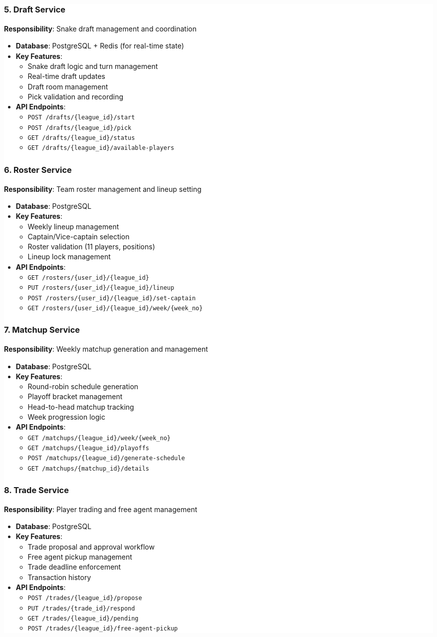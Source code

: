 ### 5. Draft Service
**Responsibility**: Snake draft management and coordination
- **Database**: PostgreSQL + Redis (for real-time state)
- **Key Features**:
  - Snake draft logic and turn management
  - Real-time draft updates
  - Draft room management
  - Pick validation and recording
- **API Endpoints**:
  - `POST /drafts/{league_id}/start`
  - `POST /drafts/{league_id}/pick`
  - `GET /drafts/{league_id}/status`
  - `GET /drafts/{league_id}/available-players`

### 6. Roster Service
**Responsibility**: Team roster management and lineup setting
- **Database**: PostgreSQL
- **Key Features**:
  - Weekly lineup management
  - Captain/Vice-captain selection
  - Roster validation (11 players, positions)
  - Lineup lock management
- **API Endpoints**:
  - `GET /rosters/{user_id}/{league_id}`
  - `PUT /rosters/{user_id}/{league_id}/lineup`
  - `POST /rosters/{user_id}/{league_id}/set-captain`
  - `GET /rosters/{user_id}/{league_id}/week/{week_no}`

### 7. Matchup Service
**Responsibility**: Weekly matchup generation and management
- **Database**: PostgreSQL
- **Key Features**:
  - Round-robin schedule generation
  - Playoff bracket management
  - Head-to-head matchup tracking
  - Week progression logic
- **API Endpoints**:
  - `GET /matchups/{league_id}/week/{week_no}`
  - `GET /matchups/{league_id}/playoffs`
  - `POST /matchups/{league_id}/generate-schedule`
  - `GET /matchups/{matchup_id}/details`

### 8. Trade Service
**Responsibility**: Player trading and free agent management
- **Database**: PostgreSQL
- **Key Features**:
  - Trade proposal and approval workflow
  - Free agent pickup management
  - Trade deadline enforcement
  - Transaction history
- **API Endpoints**:
  - `POST /trades/{league_id}/propose`
  - `PUT /trades/{trade_id}/respond`
  - `GET /trades/{league_id}/pending`
  - `POST /trades/{league_id}/free-agent-pickup`

